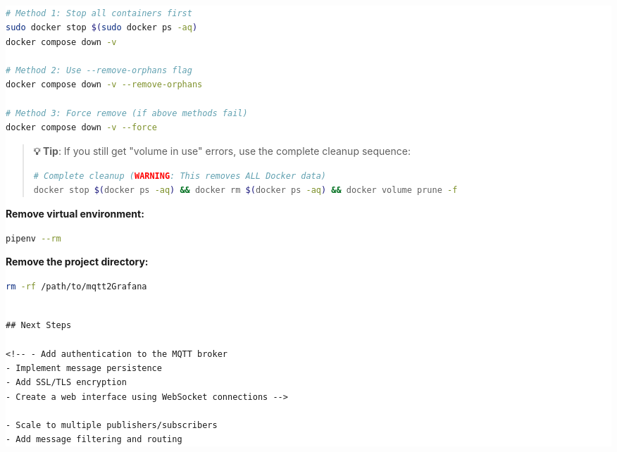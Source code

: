 ```bash
# Method 1: Stop all containers first
sudo docker stop $(sudo docker ps -aq)
docker compose down -v

# Method 2: Use --remove-orphans flag
docker compose down -v --remove-orphans

# Method 3: Force remove (if above methods fail)
docker compose down -v --force
```

> **💡 Tip**: If you still get "volume in use" errors, use the complete cleanup sequence:
>
> ```bash
> # Complete cleanup (WARNING: This removes ALL Docker data)
> docker stop $(docker ps -aq) && docker rm $(docker ps -aq) && docker volume prune -f
> ```

**Remove virtual environment:**

```bash
pipenv --rm
```

**Remove the project directory:**

```bash
rm -rf /path/to/mqtt2Grafana
```

```

## Next Steps

<!-- - Add authentication to the MQTT broker
- Implement message persistence
- Add SSL/TLS encryption
- Create a web interface using WebSocket connections -->

- Scale to multiple publishers/subscribers
- Add message filtering and routing
```
